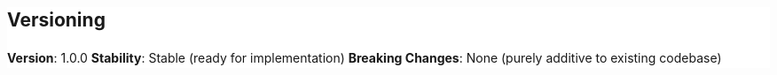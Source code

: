 
## Versioning

**Version**: 1.0.0
**Stability**: Stable (ready for implementation)
**Breaking Changes**: None (purely additive to existing codebase)
